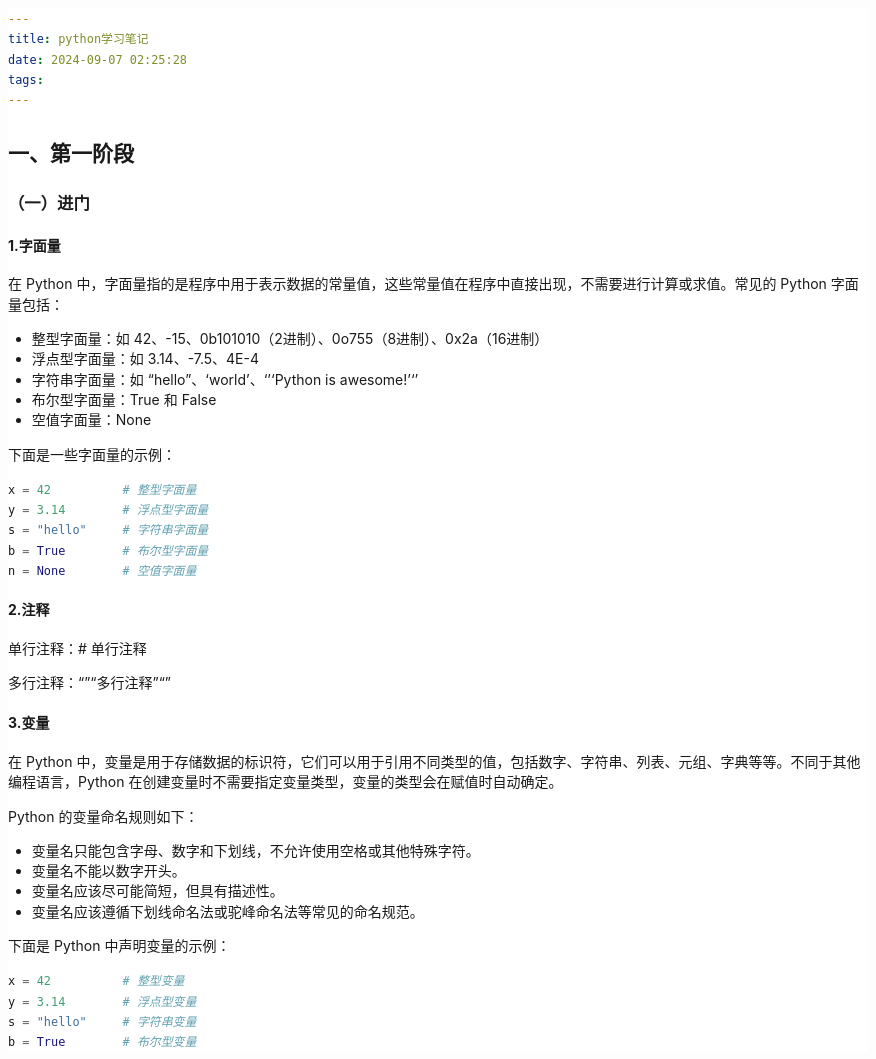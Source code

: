 ```yaml
---
title: python学习笔记
date: 2024-09-07 02:25:28
tags:
---
```

## 一、第一阶段

### （一）进门

#### 1.字面量

在 Python 中，字面量指的是程序中用于表示数据的常量值，这些常量值在程序中直接出现，不需要进行计算或求值。常见的 Python 字面量包括：

- 整型字面量：如 42、-15、0b101010（2进制）、0o755（8进制）、0x2a（16进制）
- 浮点型字面量：如 3.14、-7.5、4E-4
- 字符串字面量：如 “hello”、‘world’、‘’‘Python is awesome!’‘’
- 布尔型字面量：True 和 False
- 空值字面量：None

下面是一些字面量的示例：

```python
x = 42          # 整型字面量
y = 3.14        # 浮点型字面量
s = "hello"     # 字符串字面量
b = True        # 布尔型字面量
n = None        # 空值字面量
```

#### 2.注释

单行注释：# 单行注释

多行注释：“”“多行注释”“”

#### 3.变量

在 Python 中，变量是用于存储数据的标识符，它们可以用于引用不同类型的值，包括数字、字符串、列表、元组、字典等等。不同于其他编程语言，Python 在创建变量时不需要指定变量类型，变量的类型会在赋值时自动确定。

Python 的变量命名规则如下：

- 变量名只能包含字母、数字和下划线，不允许使用空格或其他特殊字符。
- 变量名不能以数字开头。
- 变量名应该尽可能简短，但具有描述性。
- 变量名应该遵循下划线命名法或驼峰命名法等常见的命名规范。

下面是 Python 中声明变量的示例：

```python
x = 42          # 整型变量
y = 3.14        # 浮点型变量
s = "hello"     # 字符串变量
b = True        # 布尔型变量
```
